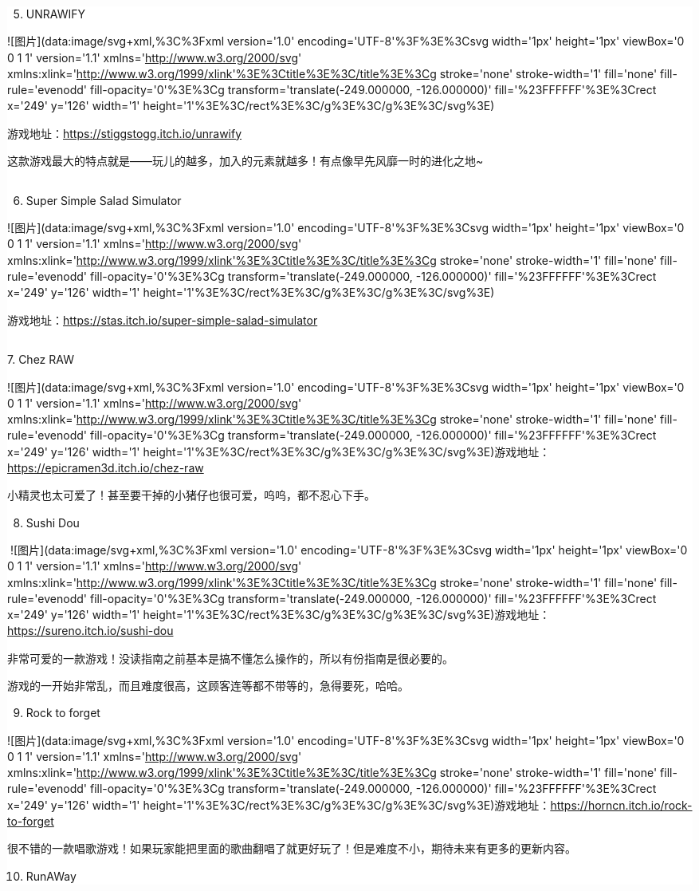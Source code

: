   

5. UNRAWIFY

  

![图片](data:image/svg+xml,%3C%3Fxml version='1.0' encoding='UTF-8'%3F%3E%3Csvg width='1px' height='1px' viewBox='0 0 1 1' version='1.1' xmlns='http://www.w3.org/2000/svg' xmlns:xlink='http://www.w3.org/1999/xlink'%3E%3Ctitle%3E%3C/title%3E%3Cg stroke='none' stroke-width='1' fill='none' fill-rule='evenodd' fill-opacity='0'%3E%3Cg transform='translate(-249.000000, -126.000000)' fill='%23FFFFFF'%3E%3Crect x='249' y='126' width='1' height='1'%3E%3C/rect%3E%3C/g%3E%3C/g%3E%3C/svg%3E)

游戏地址：https://stiggstogg.itch.io/unrawify

  

这款游戏最大的特点就是——玩儿的越多，加入的元素就越多！有点像早先风靡一时的进化之地~

  

## 

6. Super Simple Salad Simulator

  

![图片](data:image/svg+xml,%3C%3Fxml version='1.0' encoding='UTF-8'%3F%3E%3Csvg width='1px' height='1px' viewBox='0 0 1 1' version='1.1' xmlns='http://www.w3.org/2000/svg' xmlns:xlink='http://www.w3.org/1999/xlink'%3E%3Ctitle%3E%3C/title%3E%3Cg stroke='none' stroke-width='1' fill='none' fill-rule='evenodd' fill-opacity='0'%3E%3Cg transform='translate(-249.000000, -126.000000)' fill='%23FFFFFF'%3E%3Crect x='249' y='126' width='1' height='1'%3E%3C/rect%3E%3C/g%3E%3C/g%3E%3C/svg%3E)

游戏地址：https://stas.itch.io/super-simple-salad-simulator

  

## 

7. Chez RAW

  

![图片](data:image/svg+xml,%3C%3Fxml version='1.0' encoding='UTF-8'%3F%3E%3Csvg width='1px' height='1px' viewBox='0 0 1 1' version='1.1' xmlns='http://www.w3.org/2000/svg' xmlns:xlink='http://www.w3.org/1999/xlink'%3E%3Ctitle%3E%3C/title%3E%3Cg stroke='none' stroke-width='1' fill='none' fill-rule='evenodd' fill-opacity='0'%3E%3Cg transform='translate(-249.000000, -126.000000)' fill='%23FFFFFF'%3E%3Crect x='249' y='126' width='1' height='1'%3E%3C/rect%3E%3C/g%3E%3C/g%3E%3C/svg%3E)游戏地址：https://epicramen3d.itch.io/chez-raw

  

小精灵也太可爱了！甚至要干掉的小猪仔也很可爱，呜呜，都不忍心下手。

  

8. Sushi Dou

 ![图片](data:image/svg+xml,%3C%3Fxml version='1.0' encoding='UTF-8'%3F%3E%3Csvg width='1px' height='1px' viewBox='0 0 1 1' version='1.1' xmlns='http://www.w3.org/2000/svg' xmlns:xlink='http://www.w3.org/1999/xlink'%3E%3Ctitle%3E%3C/title%3E%3Cg stroke='none' stroke-width='1' fill='none' fill-rule='evenodd' fill-opacity='0'%3E%3Cg transform='translate(-249.000000, -126.000000)' fill='%23FFFFFF'%3E%3Crect x='249' y='126' width='1' height='1'%3E%3C/rect%3E%3C/g%3E%3C/g%3E%3C/svg%3E)游戏地址：https://sureno.itch.io/sushi-dou

  

非常可爱的一款游戏！没读指南之前基本是搞不懂怎么操作的，所以有份指南是很必要的。  

  

游戏的一开始非常乱，而且难度很高，这顾客连等都不带等的，急得要死，哈哈。

  

9. Rock to forget

  

![图片](data:image/svg+xml,%3C%3Fxml version='1.0' encoding='UTF-8'%3F%3E%3Csvg width='1px' height='1px' viewBox='0 0 1 1' version='1.1' xmlns='http://www.w3.org/2000/svg' xmlns:xlink='http://www.w3.org/1999/xlink'%3E%3Ctitle%3E%3C/title%3E%3Cg stroke='none' stroke-width='1' fill='none' fill-rule='evenodd' fill-opacity='0'%3E%3Cg transform='translate(-249.000000, -126.000000)' fill='%23FFFFFF'%3E%3Crect x='249' y='126' width='1' height='1'%3E%3C/rect%3E%3C/g%3E%3C/g%3E%3C/svg%3E)游戏地址：https://horncn.itch.io/rock-to-forget

  

很不错的一款唱歌游戏！如果玩家能把里面的歌曲翻唱了就更好玩了！但是难度不小，期待未来有更多的更新内容。  

  

10. RunAWay

  